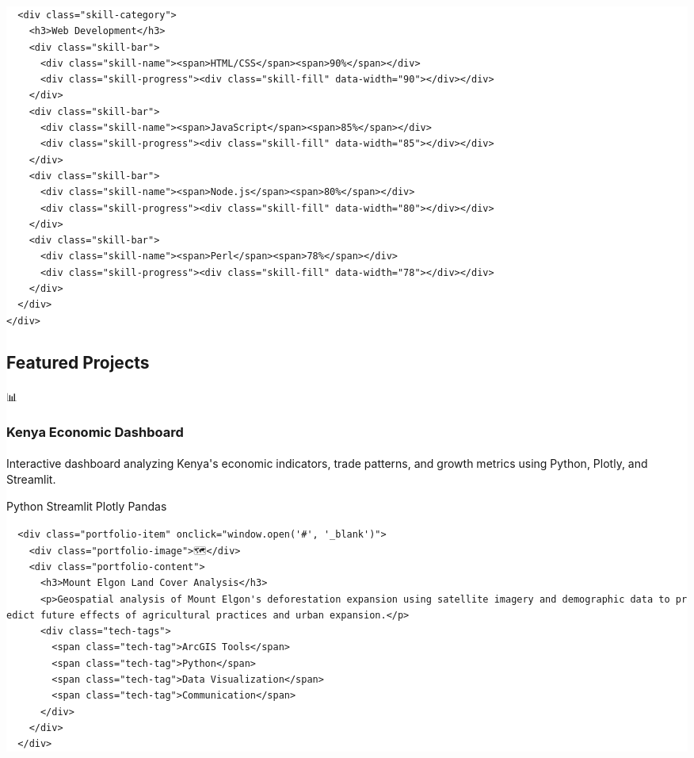       <div class="skill-category">
        <h3>Web Development</h3>
        <div class="skill-bar">
          <div class="skill-name"><span>HTML/CSS</span><span>90%</span></div>
          <div class="skill-progress"><div class="skill-fill" data-width="90"></div></div>
        </div>
        <div class="skill-bar">
          <div class="skill-name"><span>JavaScript</span><span>85%</span></div>
          <div class="skill-progress"><div class="skill-fill" data-width="85"></div></div>
        </div>
        <div class="skill-bar">
          <div class="skill-name"><span>Node.js</span><span>80%</span></div>
          <div class="skill-progress"><div class="skill-fill" data-width="80"></div></div>
        </div>
        <div class="skill-bar">
          <div class="skill-name"><span>Perl</span><span>78%</span></div>
          <div class="skill-progress"><div class="skill-fill" data-width="78"></div></div>
        </div>
      </div>
    </div>
  </section>

  
  <section id="portfolio">
    <h2 class="section-title">Featured Projects</h2>
    <div class="portfolio-grid">
      <div class="portfolio-item" onclick="window.open('#', '_blank')">
        <div class="portfolio-image">📊</div>
        <div class="portfolio-content">
          <h3>Kenya Economic Dashboard</h3>
          <p>Interactive dashboard analyzing Kenya's economic indicators, trade patterns, and growth metrics using Python, Plotly, and Streamlit.</p>
          <div class="tech-tags">
            <span class="tech-tag">Python</span>
            <span class="tech-tag">Streamlit</span>
            <span class="tech-tag">Plotly</span>
            <span class="tech-tag">Pandas</span>
          </div>
        </div>
      </div>
      
      <div class="portfolio-item" onclick="window.open('#', '_blank')">
        <div class="portfolio-image">🗺️</div>
        <div class="portfolio-content">
          <h3>Mount Elgon Land Cover Analysis</h3>
          <p>Geospatial analysis of Mount Elgon's deforestation expansion using satellite imagery and demographic data to predict future effects of agricultural practices and urban expansion.</p>
          <div class="tech-tags">
            <span class="tech-tag">ArcGIS Tools</span>
            <span class="tech-tag">Python</span>
            <span class="tech-tag">Data Visualization</span>
            <span class="tech-tag">Communication</span>
          </div>
        </div>
      </div>
      